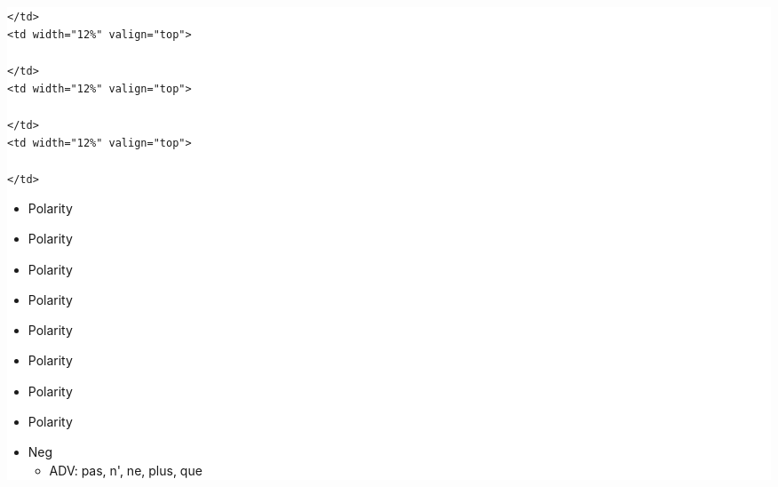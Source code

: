     </td>
    <td width="12%" valign="top">

    </td>
    <td width="12%" valign="top">

    </td>
    <td width="12%" valign="top">

    </td>
  </tr>
  <tr>
    <td width="12%" valign="top">
      <ul>
        <li><a>Polarity</a></li>
      </ul>
    </td>
    <td width="12%" valign="top">
      <ul>
        <li><a>Polarity</a></li>
      </ul>
    </td>
    <td width="12%" valign="top">
      <ul>
        <li><a>Polarity</a></li>
      </ul>
    </td>
    <td width="12%" valign="top">
      <ul>
        <li><a>Polarity</a></li>
      </ul>
    </td>
    <td width="12%" valign="top">
      <ul>
        <li><a>Polarity</a></li>
      </ul>
    </td>
    <td width="12%" valign="top">
      <ul>
        <li><a>Polarity</a></li>
      </ul>
    </td>
    <td width="12%" valign="top">
      <ul>
        <li><a>Polarity</a></li>
      </ul>
    </td>
    <td width="12%" valign="top">
      <ul>
        <li><a>Polarity</a></li>
      </ul>
    </td>
  </tr>
  <tr>
    <td width="12%" valign="top">
      <ul>
        <li>Neg
          <ul>
            <li>ADV: pas, n', ne, plus, que</li>
          </ul>
        </li>
      </ul>
    </td>
    <td width="12%" valign="top">
      <ul>